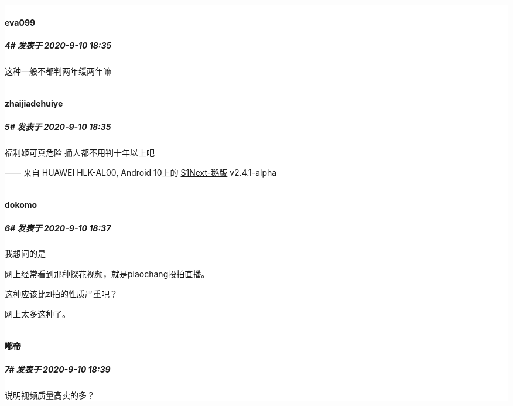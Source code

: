 


-----

####  eva099  
##### 4#       发表于 2020-9-10 18:35




这种一般不都判两年缓两年嘛







-----

####  zhaijiadehuiye  
##### 5#       发表于 2020-9-10 18:35




福利姬可真危险 捅人都不用判十年以上吧

—— 来自 HUAWEI HLK-AL00, Android 10上的 [S1Next-鹅版](https://github.com/ykrank/S1-Next/releases) v2.4.1-alpha







-----

####  dokomo  
##### 6#       发表于 2020-9-10 18:37




我想问的是

网上经常看到那种探花视频，就是piaochang投拍直播。

这种应该比zi拍的性质严重吧？

网上太多这种了。







-----

####  嘟帝  
##### 7#       发表于 2020-9-10 18:39




说明视频质量高卖的多？
